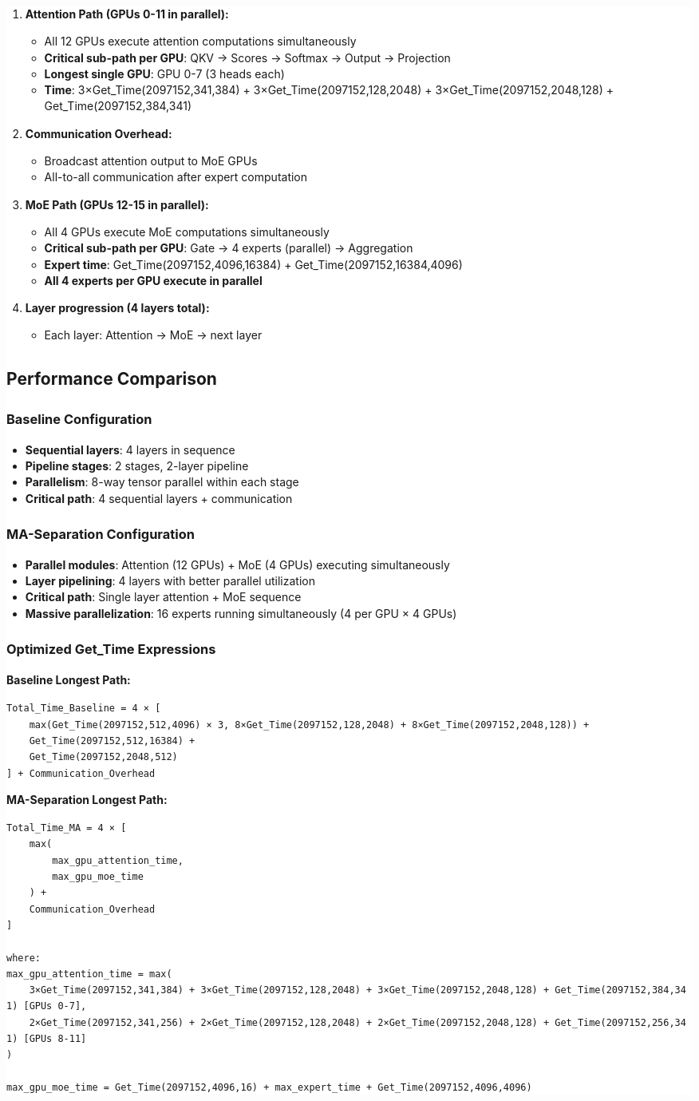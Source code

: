 1. **Attention Path (GPUs 0-11 in parallel):**
   - All 12 GPUs execute attention computations simultaneously
   - **Critical sub-path per GPU**: QKV → Scores → Softmax → Output → Projection
   - **Longest single GPU**: GPU 0-7 (3 heads each)
   - **Time**: 3×Get_Time(2097152,341,384) + 3×Get_Time(2097152,128,2048) + 3×Get_Time(2097152,2048,128) + Get_Time(2097152,384,341)

2. **Communication Overhead:**
   - Broadcast attention output to MoE GPUs
   - All-to-all communication after expert computation

3. **MoE Path (GPUs 12-15 in parallel):**
   - All 4 GPUs execute MoE computations simultaneously
   - **Critical sub-path per GPU**: Gate → 4 experts (parallel) → Aggregation
   - **Expert time**: Get_Time(2097152,4096,16384) + Get_Time(2097152,16384,4096)
   - **All 4 experts per GPU execute in parallel**

4. **Layer progression (4 layers total):**
   - Each layer: Attention → MoE → next layer

## Performance Comparison

### Baseline Configuration
- **Sequential layers**: 4 layers in sequence
- **Pipeline stages**: 2 stages, 2-layer pipeline
- **Parallelism**: 8-way tensor parallel within each stage
- **Critical path**: 4 sequential layers + communication

### MA-Separation Configuration  
- **Parallel modules**: Attention (12 GPUs) + MoE (4 GPUs) executing simultaneously
- **Layer pipelining**: 4 layers with better parallel utilization
- **Critical path**: Single layer attention + MoE sequence
- **Massive parallelization**: 16 experts running simultaneously (4 per GPU × 4 GPUs)

### Optimized Get_Time Expressions

**Baseline Longest Path:**
```
Total_Time_Baseline = 4 × [
    max(Get_Time(2097152,512,4096) × 3, 8×Get_Time(2097152,128,2048) + 8×Get_Time(2097152,2048,128)) +
    Get_Time(2097152,512,16384) + 
    Get_Time(2097152,2048,512)
] + Communication_Overhead
```

**MA-Separation Longest Path:**
```
Total_Time_MA = 4 × [
    max(
        max_gpu_attention_time,  
        max_gpu_moe_time
    ) + 
    Communication_Overhead
]

where:
max_gpu_attention_time = max(
    3×Get_Time(2097152,341,384) + 3×Get_Time(2097152,128,2048) + 3×Get_Time(2097152,2048,128) + Get_Time(2097152,384,341) [GPUs 0-7],
    2×Get_Time(2097152,341,256) + 2×Get_Time(2097152,128,2048) + 2×Get_Time(2097152,2048,128) + Get_Time(2097152,256,341) [GPUs 8-11]
)

max_gpu_moe_time = Get_Time(2097152,4096,16) + max_expert_time + Get_Time(2097152,4096,4096)
```